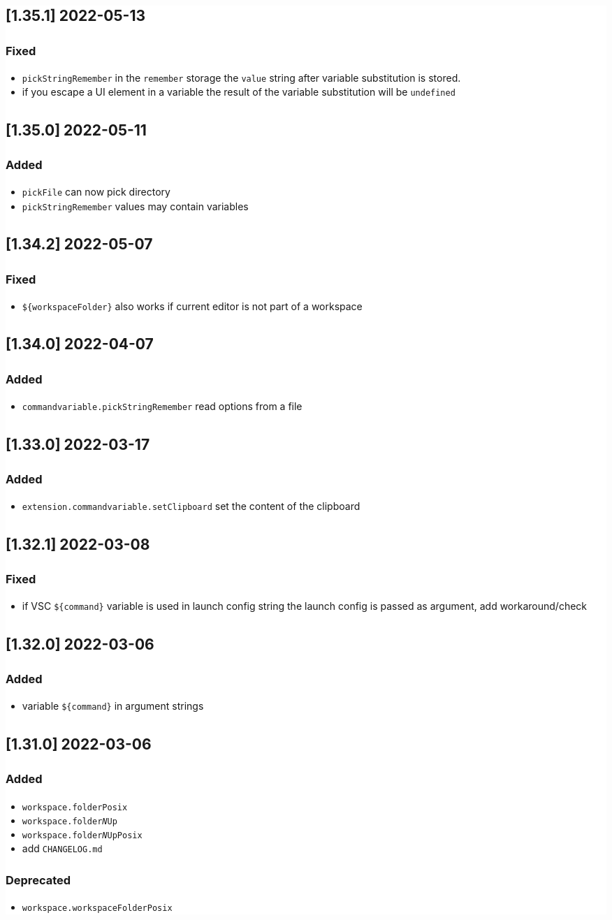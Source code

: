 ## [1.35.1] 2022-05-13
### Fixed
- `pickStringRemember` in the `remember` storage the `value` string after variable substitution is stored.
- if you escape a UI element in a variable the result of the variable substitution will be `undefined`

## [1.35.0] 2022-05-11
### Added
- `pickFile` can now pick directory
- `pickStringRemember` values may contain variables

## [1.34.2] 2022-05-07
### Fixed
- `${workspaceFolder}` also works if current editor is not part of a workspace

## [1.34.0] 2022-04-07
### Added
- `commandvariable.pickStringRemember` read options from a file

## [1.33.0] 2022-03-17
### Added
- `extension.commandvariable.setClipboard` set the content of the clipboard

## [1.32.1] 2022-03-08
### Fixed
- if VSC `${command}` variable is used in launch config string the launch config is passed as argument, add workaround/check

## [1.32.0] 2022-03-06
### Added
- variable `${command}` in argument strings

## [1.31.0] 2022-03-06
### Added
- `workspace.folderPosix`
- <code>workspace.folder<em>N</em>Up</code>
- <code>workspace.folder<em>N</em>UpPosix</code>
- add `CHANGELOG.md`
### Deprecated
- `workspace.workspaceFolderPosix`
